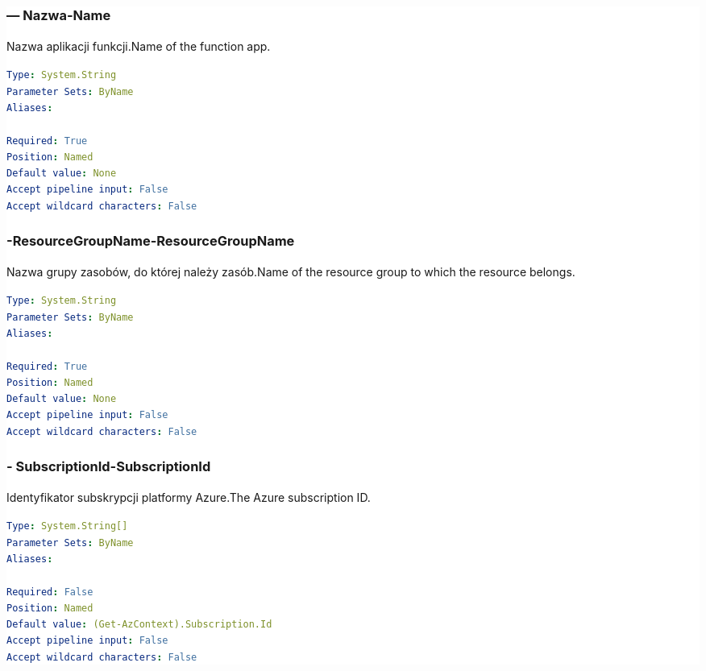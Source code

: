 ### <span data-ttu-id="05ad5-116">— Nazwa</span><span class="sxs-lookup"><span data-stu-id="05ad5-116">-Name</span></span>
<span data-ttu-id="05ad5-117">Nazwa aplikacji funkcji.</span><span class="sxs-lookup"><span data-stu-id="05ad5-117">Name of the function app.</span></span>

```yaml
Type: System.String
Parameter Sets: ByName
Aliases:

Required: True
Position: Named
Default value: None
Accept pipeline input: False
Accept wildcard characters: False
```

### <span data-ttu-id="05ad5-118">-ResourceGroupName</span><span class="sxs-lookup"><span data-stu-id="05ad5-118">-ResourceGroupName</span></span>
<span data-ttu-id="05ad5-119">Nazwa grupy zasobów, do której należy zasób.</span><span class="sxs-lookup"><span data-stu-id="05ad5-119">Name of the resource group to which the resource belongs.</span></span>

```yaml
Type: System.String
Parameter Sets: ByName
Aliases:

Required: True
Position: Named
Default value: None
Accept pipeline input: False
Accept wildcard characters: False
```

### <span data-ttu-id="05ad5-120">- SubscriptionId</span><span class="sxs-lookup"><span data-stu-id="05ad5-120">-SubscriptionId</span></span>
<span data-ttu-id="05ad5-121">Identyfikator subskrypcji platformy Azure.</span><span class="sxs-lookup"><span data-stu-id="05ad5-121">The Azure subscription ID.</span></span>

```yaml
Type: System.String[]
Parameter Sets: ByName
Aliases:

Required: False
Position: Named
Default value: (Get-AzContext).Subscription.Id
Accept pipeline input: False
Accept wildcard characters: False
```
